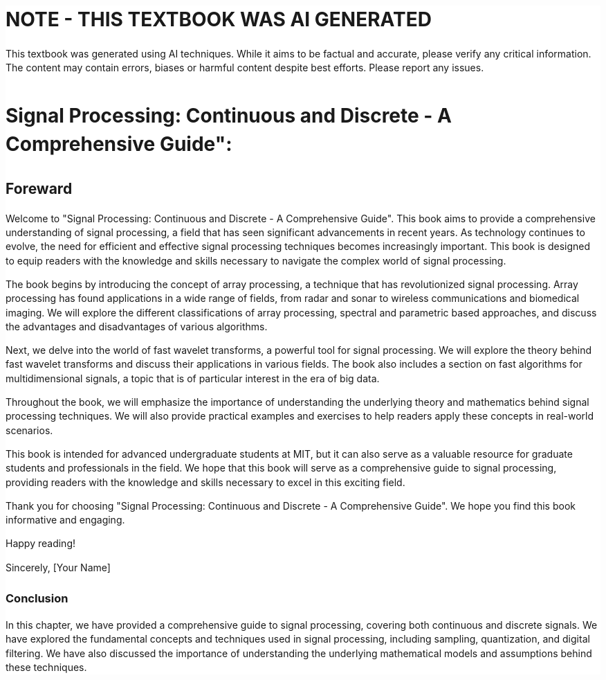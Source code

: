 # NOTE - THIS TEXTBOOK WAS AI GENERATED

This textbook was generated using AI techniques. While it aims to be factual and accurate, please verify any critical information. The content may contain errors, biases or harmful content despite best efforts. Please report any issues.

# Signal Processing: Continuous and Discrete - A Comprehensive Guide":


## Foreward

Welcome to "Signal Processing: Continuous and Discrete - A Comprehensive Guide". This book aims to provide a comprehensive understanding of signal processing, a field that has seen significant advancements in recent years. As technology continues to evolve, the need for efficient and effective signal processing techniques becomes increasingly important. This book is designed to equip readers with the knowledge and skills necessary to navigate the complex world of signal processing.

The book begins by introducing the concept of array processing, a technique that has revolutionized signal processing. Array processing has found applications in a wide range of fields, from radar and sonar to wireless communications and biomedical imaging. We will explore the different classifications of array processing, spectral and parametric based approaches, and discuss the advantages and disadvantages of various algorithms.

Next, we delve into the world of fast wavelet transforms, a powerful tool for signal processing. We will explore the theory behind fast wavelet transforms and discuss their applications in various fields. The book also includes a section on fast algorithms for multidimensional signals, a topic that is of particular interest in the era of big data.

Throughout the book, we will emphasize the importance of understanding the underlying theory and mathematics behind signal processing techniques. We will also provide practical examples and exercises to help readers apply these concepts in real-world scenarios.

This book is intended for advanced undergraduate students at MIT, but it can also serve as a valuable resource for graduate students and professionals in the field. We hope that this book will serve as a comprehensive guide to signal processing, providing readers with the knowledge and skills necessary to excel in this exciting field.

Thank you for choosing "Signal Processing: Continuous and Discrete - A Comprehensive Guide". We hope you find this book informative and engaging.

Happy reading!

Sincerely,
[Your Name]


### Conclusion
In this chapter, we have provided a comprehensive guide to signal processing, covering both continuous and discrete signals. We have explored the fundamental concepts and techniques used in signal processing, including sampling, quantization, and digital filtering. We have also discussed the importance of understanding the underlying mathematical models and assumptions behind these techniques.
